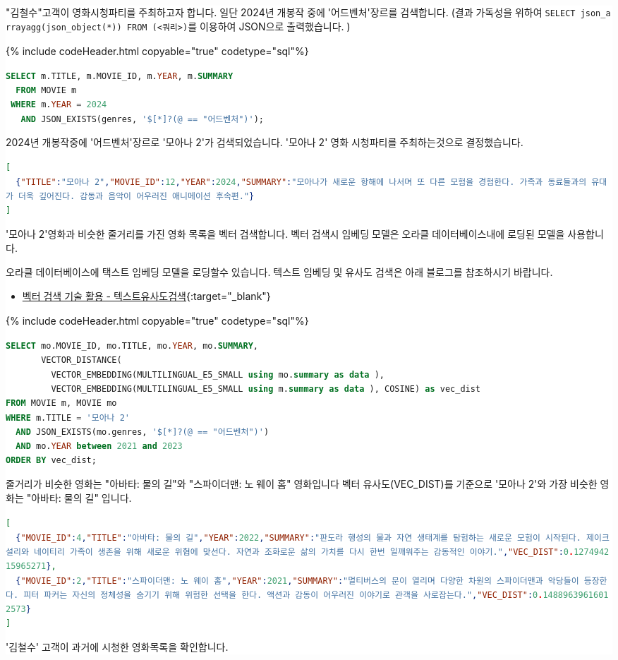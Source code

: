 "김철수"고객이 영화시청파티를 주최하고자 합니다. 
일단 2024년 개봉작 중에 '어드벤처'장르를 검색합니다. (결과 가독성을 위하여 `SELECT json_arrayagg(json_object(*)) FROM (<쿼리>)`를 이용하여 JSON으로 출력했습니다. )

{% include codeHeader.html copyable="true" codetype="sql"%}
```sql
SELECT m.TITLE, m.MOVIE_ID, m.YEAR, m.SUMMARY 
  FROM MOVIE m 
 WHERE m.YEAR = 2024 
   AND JSON_EXISTS(genres, '$[*]?(@ == "어드벤처")');
```

2024년 개봉작중에 '어드벤처'장르로 '모아나 2'가 검색되었습니다. 
'모아나 2' 영화 시청파티를 주최하는것으로 결정했습니다.

```json
[
  {"TITLE":"모아나 2","MOVIE_ID":12,"YEAR":2024,"SUMMARY":"모아나가 새로운 항해에 나서며 또 다른 모험을 경험한다. 가족과 동료들과의 유대가 더욱 깊어진다. 감동과 음악이 어우러진 애니메이션 후속편."}
]
```

'모아나 2'영화과 비슷한 줄거리를 가진 영화 목록을 벡터 검색합니다. 
벡터 검색시 임베딩 모델은 오라클 데이터베이스내에 로딩된 모델을 사용합니다.

오라클 데이터베이스에 택스트 임베딩 모델을 로딩할수 있습니다. 텍스트 임베딩 및 유사도 검색은 아래 블로그를 참조하시기 바랍니다. 
- [벡터 검색 기술 활용 - 텍스트유사도검색](/blog/vector-search/how-to-use-oracle-ai-vector-search/#업데이트){:target="_blank"}

{% include codeHeader.html copyable="true" codetype="sql"%}
```sql
SELECT mo.MOVIE_ID, mo.TITLE, mo.YEAR, mo.SUMMARY,
       VECTOR_DISTANCE(
         VECTOR_EMBEDDING(MULTILINGUAL_E5_SMALL using mo.summary as data ),
         VECTOR_EMBEDDING(MULTILINGUAL_E5_SMALL using m.summary as data ), COSINE) as vec_dist
FROM MOVIE m, MOVIE mo
WHERE m.TITLE = '모아나 2'
  AND JSON_EXISTS(mo.genres, '$[*]?(@ == "어드벤처")')
  AND mo.YEAR between 2021 and 2023
ORDER BY vec_dist;
```

줄거리가 비슷한 영화는 "아바타: 물의 길"와 "스파이더맨: 노 웨이 홈" 영화입니다
벡터 유사도(VEC_DIST)를 기준으로 '모아나 2'와 가장 비슷한 영화는 "아바타: 물의 길" 입니다.

```json
[
  {"MOVIE_ID":4,"TITLE":"아바타: 물의 길","YEAR":2022,"SUMMARY":"판도라 행성의 물과 자연 생태계를 탐험하는 새로운 모험이 시작된다. 제이크 설리와 네이티리 가족이 생존을 위해 새로운 위협에 맞선다. 자연과 조화로운 삶의 가치를 다시 한번 일깨워주는 감동적인 이야기.","VEC_DIST":0.127494215965271},
  {"MOVIE_ID":2,"TITLE":"스파이더맨: 노 웨이 홈","YEAR":2021,"SUMMARY":"멀티버스의 문이 열리며 다양한 차원의 스파이더맨과 악당들이 등장한다. 피터 파커는 자신의 정체성을 숨기기 위해 위험한 선택을 한다. 액션과 감동이 어우러진 이야기로 관객을 사로잡는다.","VEC_DIST":0.14889639616012573}
]
```

'김철수' 고객이 과거에 시청한 영화목록을 확인합니다.
